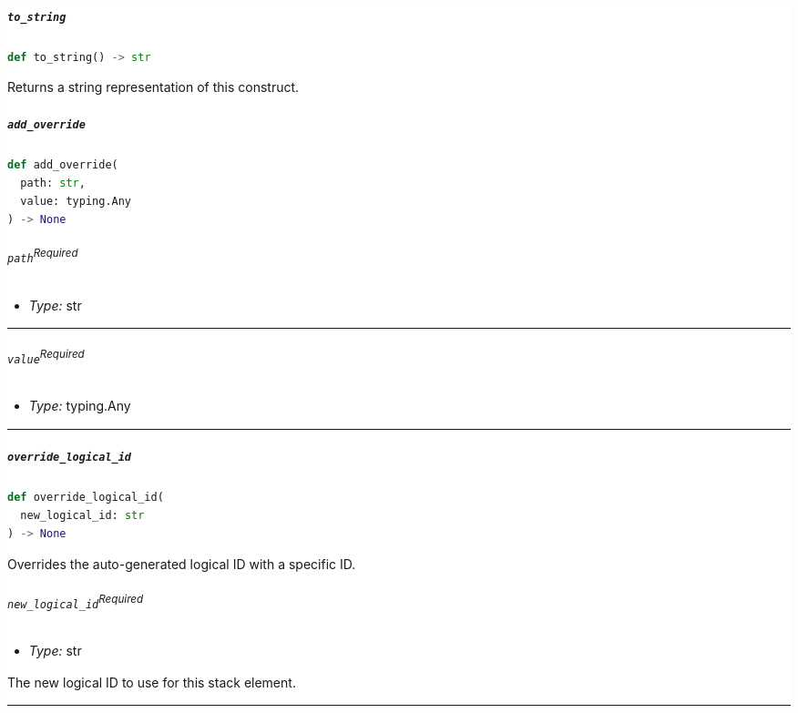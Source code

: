 
##### `to_string` <a name="to_string" id="@cdktf/provider-salesforce.dataSalesforceProfile.DataSalesforceProfile.toString"></a>

```python
def to_string() -> str
```

Returns a string representation of this construct.

##### `add_override` <a name="add_override" id="@cdktf/provider-salesforce.dataSalesforceProfile.DataSalesforceProfile.addOverride"></a>

```python
def add_override(
  path: str,
  value: typing.Any
) -> None
```

###### `path`<sup>Required</sup> <a name="path" id="@cdktf/provider-salesforce.dataSalesforceProfile.DataSalesforceProfile.addOverride.parameter.path"></a>

- *Type:* str

---

###### `value`<sup>Required</sup> <a name="value" id="@cdktf/provider-salesforce.dataSalesforceProfile.DataSalesforceProfile.addOverride.parameter.value"></a>

- *Type:* typing.Any

---

##### `override_logical_id` <a name="override_logical_id" id="@cdktf/provider-salesforce.dataSalesforceProfile.DataSalesforceProfile.overrideLogicalId"></a>

```python
def override_logical_id(
  new_logical_id: str
) -> None
```

Overrides the auto-generated logical ID with a specific ID.

###### `new_logical_id`<sup>Required</sup> <a name="new_logical_id" id="@cdktf/provider-salesforce.dataSalesforceProfile.DataSalesforceProfile.overrideLogicalId.parameter.newLogicalId"></a>

- *Type:* str

The new logical ID to use for this stack element.

---